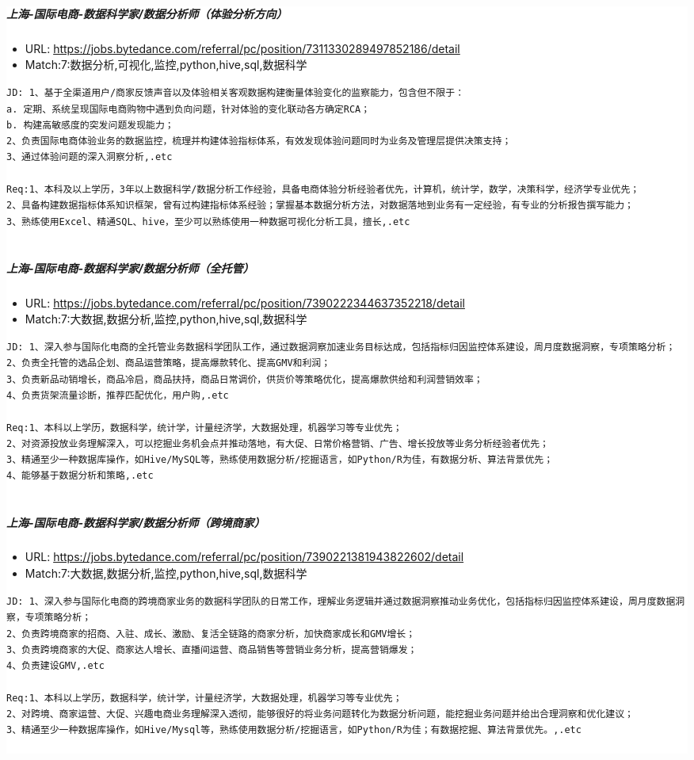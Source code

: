 
##### 上海-国际电商-数据科学家/数据分析师（体验分析方向）
* URL: https://jobs.bytedance.com/referral/pc/position/7311330289497852186/detail
* Match:7:数据分析,可视化,监控,python,hive,sql,数据科学


```
JD: 1、基于全渠道用户/商家反馈声音以及体验相关客观数据构建衡量体验变化的监察能力，包含但不限于：
a. 定期、系统呈现国际电商购物中遇到负向问题，针对体验的变化联动各方确定RCA；
b. 构建高敏感度的突发问题发现能力；
2、负责国际电商体验业务的数据监控，梳理并构建体验指标体系，有效发现体验问题同时为业务及管理层提供决策支持；
3、通过体验问题的深入洞察分析,.etc

Req:1、本科及以上学历，3年以上数据科学/数据分析工作经验，具备电商体验分析经验者优先，计算机，统计学，数学，决策科学，经济学专业优先；
2、具备构建数据指标体系知识框架，曾有过构建指标体系经验；掌握基本数据分析方法，对数据落地到业务有一定经验，有专业的分析报告撰写能力；
3、熟练使用Excel、精通SQL、hive，至少可以熟练使用一种数据可视化分析工具，擅长,.etc


```


##### 上海-国际电商-数据科学家/数据分析师（全托管）
* URL: https://jobs.bytedance.com/referral/pc/position/7390222344637352218/detail
* Match:7:大数据,数据分析,监控,python,hive,sql,数据科学


```
JD: 1、深入参与国际化电商的全托管业务数据科学团队工作，通过数据洞察加速业务目标达成，包括指标归因监控体系建设，周月度数据洞察，专项策略分析；
2、负责全托管的选品企划、商品运营策略，提高爆款转化、提高GMV和利润；
3、负责新品动销增长，商品冷启，商品扶持，商品日常调价，供货价等策略优化，提高爆款供给和利润营销效率；
4、负责货架流量诊断，推荐匹配优化，用户购,.etc

Req:1、本科以上学历，数据科学，统计学，计量经济学，大数据处理，机器学习等专业优先；
2、对资源投放业务理解深入，可以挖掘业务机会点并推动落地，有大促、日常价格营销、广告、增长投放等业务分析经验者优先；
3、精通至少一种数据库操作，如Hive/MySQL等，熟练使用数据分析/挖掘语言，如Python/R为佳，有数据分析、算法背景优先；
4、能够基于数据分析和策略,.etc


```


##### 上海-国际电商-数据科学家/数据分析师（跨境商家）
* URL: https://jobs.bytedance.com/referral/pc/position/7390221381943822602/detail
* Match:7:大数据,数据分析,监控,python,hive,sql,数据科学


```
JD: 1、深入参与国际化电商的跨境商家业务的数据科学团队的日常工作，理解业务逻辑并通过数据洞察推动业务优化，包括指标归因监控体系建设，周月度数据洞察，专项策略分析；
2、负责跨境商家的招商、入驻、成长、激励、复活全链路的商家分析，加快商家成长和GMV增长；
3、负责跨境商家的大促、商家达人增长、直播间运营、商品销售等营销业务分析，提高营销爆发；
4、负责建设GMV,.etc

Req:1、本科以上学历，数据科学，统计学，计量经济学，大数据处理，机器学习等专业优先；
2、对跨境、商家运营、大促、兴趣电商业务理解深入透彻，能够很好的将业务问题转化为数据分析问题，能挖掘业务问题并给出合理洞察和优化建议；
3、精通至少一种数据库操作，如Hive/Mysql等，熟练使用数据分析/挖掘语言，如Python/R为佳；有数据挖掘、算法背景优先。,.etc


```
